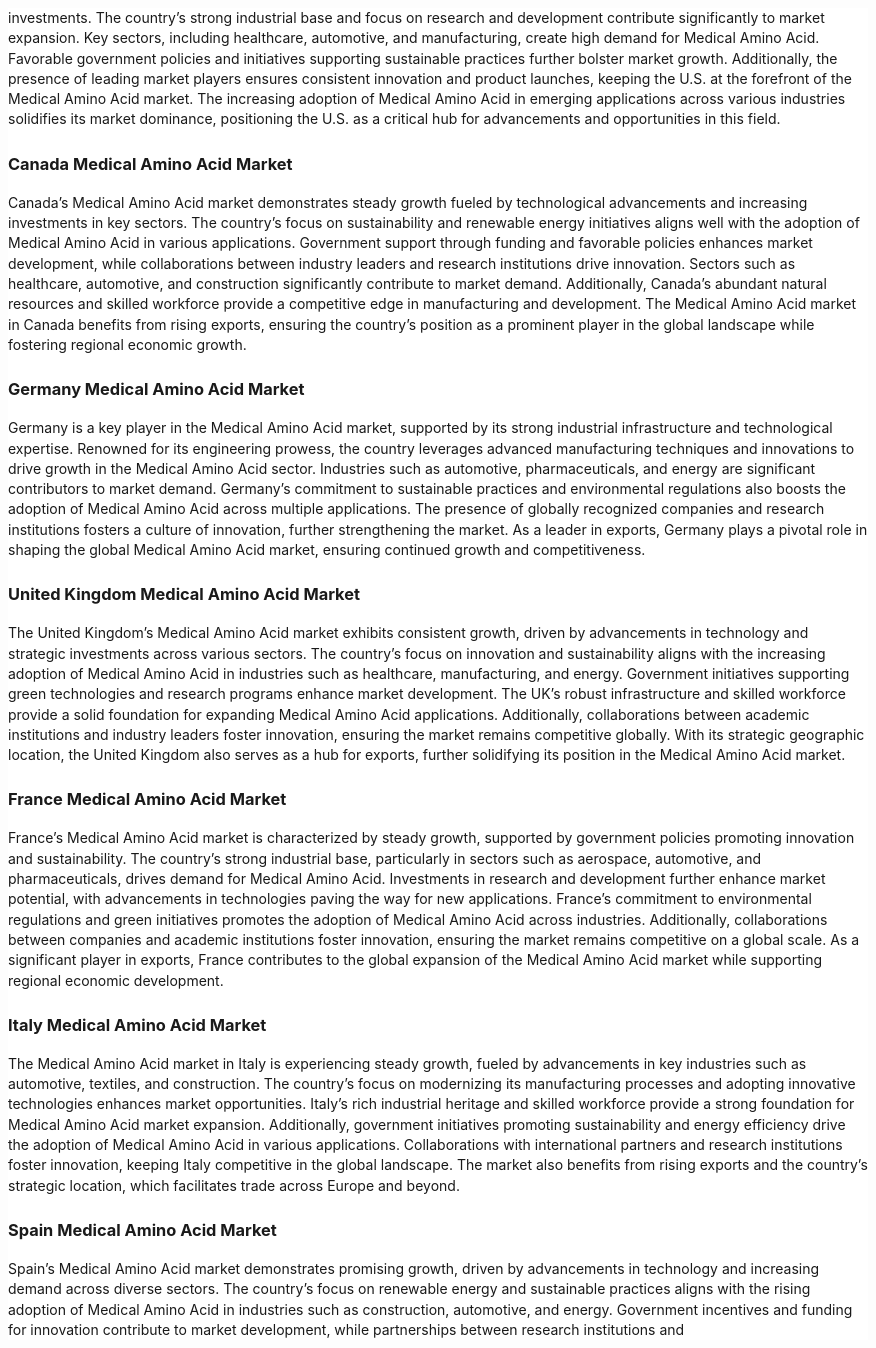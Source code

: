 investments. The country&rsquo;s strong industrial base and focus on research and development contribute significantly to market expansion. Key sectors, including healthcare, automotive, and manufacturing, create high demand for Medical Amino Acid. Favorable government policies and initiatives supporting sustainable practices further bolster market growth. Additionally, the presence of leading market players ensures consistent innovation and product launches, keeping the U.S. at the forefront of the Medical Amino Acid market. The increasing adoption of Medical Amino Acid in emerging applications across various industries solidifies its market dominance, positioning the U.S. as a critical hub for advancements and opportunities in this field.</p><h3>Canada Medical Amino Acid Market</h3><p>Canada&rsquo;s Medical Amino Acid market demonstrates steady growth fueled by technological advancements and increasing investments in key sectors. The country&rsquo;s focus on sustainability and renewable energy initiatives aligns well with the adoption of Medical Amino Acid in various applications. Government support through funding and favorable policies enhances market development, while collaborations between industry leaders and research institutions drive innovation. Sectors such as healthcare, automotive, and construction significantly contribute to market demand. Additionally, Canada&rsquo;s abundant natural resources and skilled workforce provide a competitive edge in manufacturing and development. The Medical Amino Acid market in Canada benefits from rising exports, ensuring the country&rsquo;s position as a prominent player in the global landscape while fostering regional economic growth.</p><h3>Germany Medical Amino Acid Market</h3><p>Germany is a key player in the Medical Amino Acid market, supported by its strong industrial infrastructure and technological expertise. Renowned for its engineering prowess, the country leverages advanced manufacturing techniques and innovations to drive growth in the Medical Amino Acid sector. Industries such as automotive, pharmaceuticals, and energy are significant contributors to market demand. Germany&rsquo;s commitment to sustainable practices and environmental regulations also boosts the adoption of Medical Amino Acid across multiple applications. The presence of globally recognized companies and research institutions fosters a culture of innovation, further strengthening the market. As a leader in exports, Germany plays a pivotal role in shaping the global Medical Amino Acid market, ensuring continued growth and competitiveness.</p><h3>United Kingdom Medical Amino Acid Market</h3><p>The United Kingdom&rsquo;s Medical Amino Acid market exhibits consistent growth, driven by advancements in technology and strategic investments across various sectors. The country&rsquo;s focus on innovation and sustainability aligns with the increasing adoption of Medical Amino Acid in industries such as healthcare, manufacturing, and energy. Government initiatives supporting green technologies and research programs enhance market development. The UK&rsquo;s robust infrastructure and skilled workforce provide a solid foundation for expanding Medical Amino Acid applications. Additionally, collaborations between academic institutions and industry leaders foster innovation, ensuring the market remains competitive globally. With its strategic geographic location, the United Kingdom also serves as a hub for exports, further solidifying its position in the Medical Amino Acid market.</p><h3>France Medical Amino Acid Market</h3><p>France&rsquo;s Medical Amino Acid market is characterized by steady growth, supported by government policies promoting innovation and sustainability. The country&rsquo;s strong industrial base, particularly in sectors such as aerospace, automotive, and pharmaceuticals, drives demand for Medical Amino Acid. Investments in research and development further enhance market potential, with advancements in technologies paving the way for new applications. France&rsquo;s commitment to environmental regulations and green initiatives promotes the adoption of Medical Amino Acid across industries. Additionally, collaborations between companies and academic institutions foster innovation, ensuring the market remains competitive on a global scale. As a significant player in exports, France contributes to the global expansion of the Medical Amino Acid market while supporting regional economic development.</p><h3>Italy Medical Amino Acid Market</h3><p>The Medical Amino Acid market in Italy is experiencing steady growth, fueled by advancements in key industries such as automotive, textiles, and construction. The country&rsquo;s focus on modernizing its manufacturing processes and adopting innovative technologies enhances market opportunities. Italy&rsquo;s rich industrial heritage and skilled workforce provide a strong foundation for Medical Amino Acid market expansion. Additionally, government initiatives promoting sustainability and energy efficiency drive the adoption of Medical Amino Acid in various applications. Collaborations with international partners and research institutions foster innovation, keeping Italy competitive in the global landscape. The market also benefits from rising exports and the country&rsquo;s strategic location, which facilitates trade across Europe and beyond.</p><h3>Spain Medical Amino Acid Market</h3><p>Spain&rsquo;s Medical Amino Acid market demonstrates promising growth, driven by advancements in technology and increasing demand across diverse sectors. The country&rsquo;s focus on renewable energy and sustainable practices aligns with the rising adoption of Medical Amino Acid in industries such as construction, automotive, and energy. Government incentives and funding for innovation contribute to market development, while partnerships between research institutions and